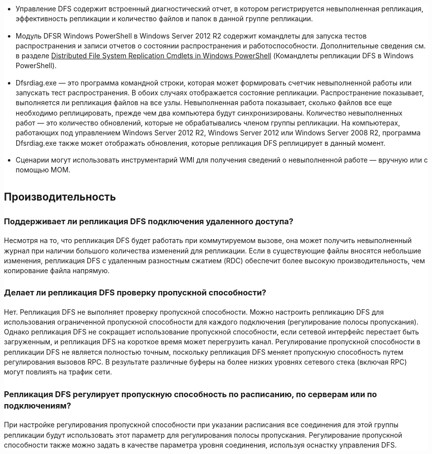   - Управление DFS содержит встроенный диагностический отчет, в котором регистрируется невыполненная репликация, эффективность репликации и количество файлов и папок в данной группе репликации.

  - Модуль DFSR Windows PowerShell в Windows Server 2012 R2 содержит командлеты для запуска тестов распространения и записи отчетов о состоянии распространения и работоспособности. Дополнительные сведения см. в разделе [Distributed File System Replication Cmdlets in Windows PowerShell](/previous-versions/windows/it-pro/windows-server-2008-R2-and-2008/ee449475(v=ws.10)) (Командлеты репликации DFS в Windows PowerShell).

  - Dfsrdiag.exe — это программа командной строки, которая может формировать счетчик невыполненной работы или запускать тест распространения. В обоих случаях отображается состояние репликации. Распространение показывает, выполняется ли репликация файлов на все узлы. Невыполненная работа показывает, сколько файлов все еще необходимо реплицировать, прежде чем два компьютера будут синхронизированы. Количество невыполненных работ — это количество обновлений, которые не обрабатывались членом группы репликации. На компьютерах, работающих под управлением Windows Server 2012 R2, Windows Server 2012 или Windows Server 2008 R2, программа Dfsrdiag.exe также может отображать обновления, которые репликация DFS реплицирует в данный момент.

  - Сценарии могут использовать инструментарий WMI для получения сведений о невыполненной работе — вручную или с помощью MOM.


## <a name="performance"></a>Производительность

### <a name="does-dfs-replication-support-dial-up-connections"></a>Поддерживает ли репликация DFS подключения удаленного доступа?

Несмотря на то, что репликация DFS будет работать при коммутируемом вызове, она может получить невыполненный журнал при наличии большого количества изменений для репликации. Если в существующие файлы вносятся небольшие изменения, репликация DFS с удаленным разностным сжатием (RDC) обеспечит более высокую производительность, чем копирование файла напрямую.

### <a name="does-dfs-replication-perform-bandwidth-sensing"></a>Делает ли репликация DFS проверку пропускной способности?

Нет. Репликация DFS не выполняет проверку пропускной способности. Можно настроить репликацию DFS для использования ограниченной пропускной способности для каждого подключения (регулирование полосы пропускания). Однако репликация DFS не сокращает использование пропускной способности, если сетевой интерфейс перестает быть загруженным, и репликация DFS на короткое время может перегрузить канал. Регулирование пропускной способности в репликации DFS не является полностью точным, поскольку репликация DFS меняет пропускную способность путем регулирования вызовов RPC. В результате различные буферы на более низких уровнях сетевого стека (включая RPC) могут повлиять на трафик сети.

### <a name="does-dfs-replication-throttle-bandwidth-per-schedule-per-server-or-per-connection"></a>Репликация DFS регулирует пропускную способность по расписанию, по серверам или по подключениям?

При настройке регулирования пропускной способности при указании расписания все соединения для этой группы репликации будут использовать этот параметр для регулирования полосы пропускания. Регулирование пропускной способности также можно задать в качестве параметра уровня соединения, используя оснастку управления DFS.
